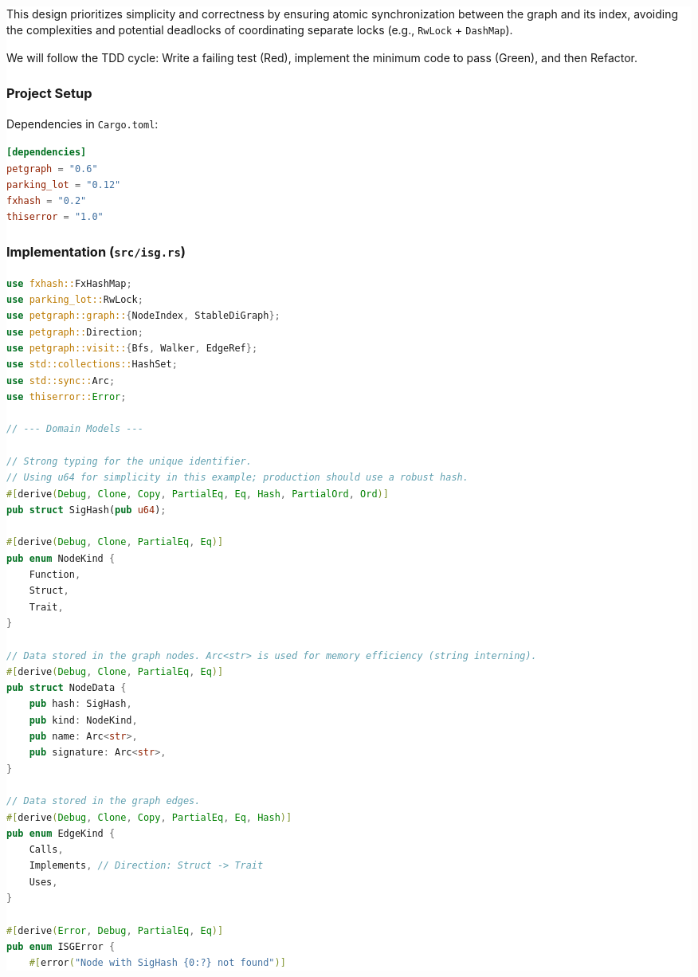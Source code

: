 This design prioritizes simplicity and correctness by ensuring atomic synchronization between the graph and its index, avoiding the complexities and potential deadlocks of coordinating separate locks (e.g., `RwLock` + `DashMap`).

We will follow the TDD cycle: Write a failing test (Red), implement the minimum code to pass (Green), and then Refactor.

### Project Setup

Dependencies in `Cargo.toml`:

```toml
[dependencies]
petgraph = "0.6"
parking_lot = "0.12"
fxhash = "0.2"
thiserror = "1.0"
```

### Implementation (`src/isg.rs`)

```rust
use fxhash::FxHashMap;
use parking_lot::RwLock;
use petgraph::graph::{NodeIndex, StableDiGraph};
use petgraph::Direction;
use petgraph::visit::{Bfs, Walker, EdgeRef};
use std::collections::HashSet;
use std::sync::Arc;
use thiserror::Error;

// --- Domain Models ---

// Strong typing for the unique identifier.
// Using u64 for simplicity in this example; production should use a robust hash.
#[derive(Debug, Clone, Copy, PartialEq, Eq, Hash, PartialOrd, Ord)]
pub struct SigHash(pub u64);

#[derive(Debug, Clone, PartialEq, Eq)]
pub enum NodeKind {
    Function,
    Struct,
    Trait,
}

// Data stored in the graph nodes. Arc<str> is used for memory efficiency (string interning).
#[derive(Debug, Clone, PartialEq, Eq)]
pub struct NodeData {
    pub hash: SigHash,
    pub kind: NodeKind,
    pub name: Arc<str>,
    pub signature: Arc<str>,
}

// Data stored in the graph edges.
#[derive(Debug, Clone, Copy, PartialEq, Eq, Hash)]
pub enum EdgeKind {
    Calls,
    Implements, // Direction: Struct -> Trait
    Uses,
}

#[derive(Error, Debug, PartialEq, Eq)]
pub enum ISGError {
    #[error("Node with SigHash {0:?} not found")]
```
